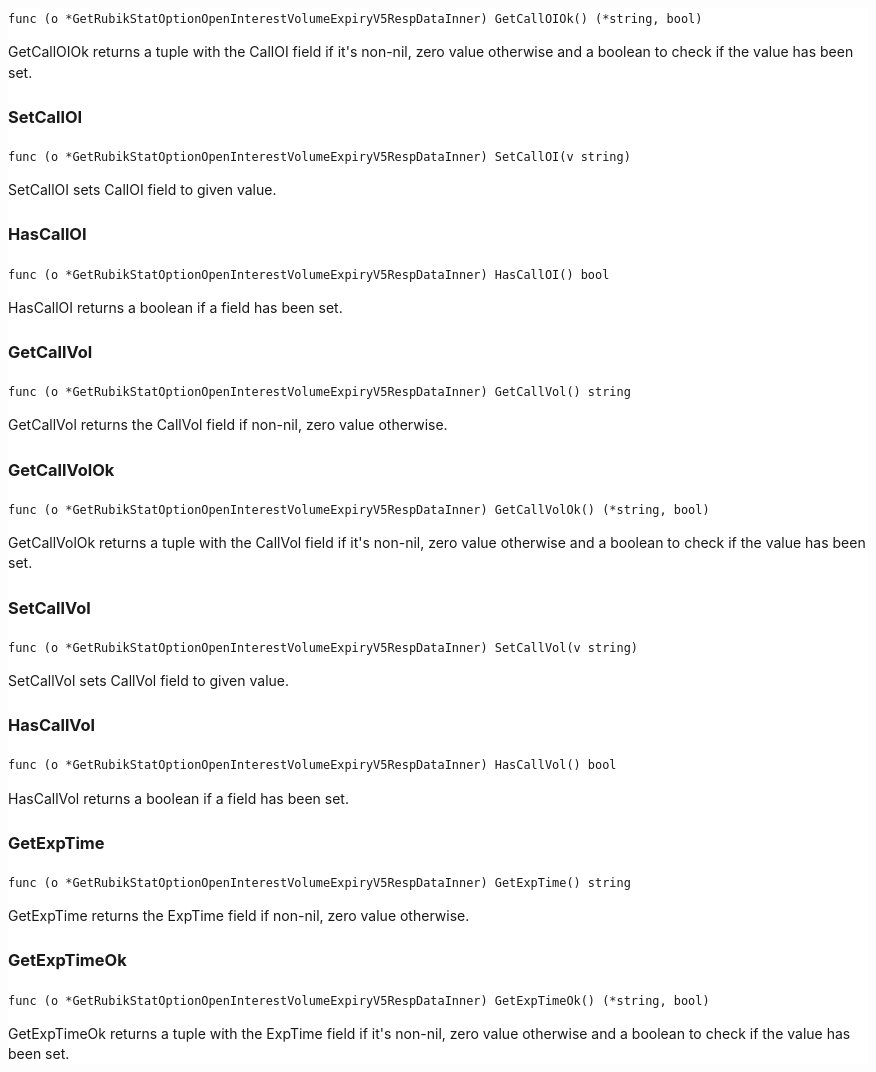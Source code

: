 `func (o *GetRubikStatOptionOpenInterestVolumeExpiryV5RespDataInner) GetCallOIOk() (*string, bool)`

GetCallOIOk returns a tuple with the CallOI field if it's non-nil, zero value otherwise
and a boolean to check if the value has been set.

### SetCallOI

`func (o *GetRubikStatOptionOpenInterestVolumeExpiryV5RespDataInner) SetCallOI(v string)`

SetCallOI sets CallOI field to given value.

### HasCallOI

`func (o *GetRubikStatOptionOpenInterestVolumeExpiryV5RespDataInner) HasCallOI() bool`

HasCallOI returns a boolean if a field has been set.

### GetCallVol

`func (o *GetRubikStatOptionOpenInterestVolumeExpiryV5RespDataInner) GetCallVol() string`

GetCallVol returns the CallVol field if non-nil, zero value otherwise.

### GetCallVolOk

`func (o *GetRubikStatOptionOpenInterestVolumeExpiryV5RespDataInner) GetCallVolOk() (*string, bool)`

GetCallVolOk returns a tuple with the CallVol field if it's non-nil, zero value otherwise
and a boolean to check if the value has been set.

### SetCallVol

`func (o *GetRubikStatOptionOpenInterestVolumeExpiryV5RespDataInner) SetCallVol(v string)`

SetCallVol sets CallVol field to given value.

### HasCallVol

`func (o *GetRubikStatOptionOpenInterestVolumeExpiryV5RespDataInner) HasCallVol() bool`

HasCallVol returns a boolean if a field has been set.

### GetExpTime

`func (o *GetRubikStatOptionOpenInterestVolumeExpiryV5RespDataInner) GetExpTime() string`

GetExpTime returns the ExpTime field if non-nil, zero value otherwise.

### GetExpTimeOk

`func (o *GetRubikStatOptionOpenInterestVolumeExpiryV5RespDataInner) GetExpTimeOk() (*string, bool)`

GetExpTimeOk returns a tuple with the ExpTime field if it's non-nil, zero value otherwise
and a boolean to check if the value has been set.
